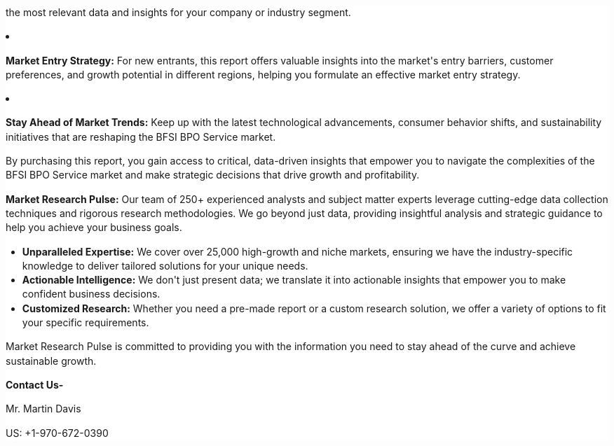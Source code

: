 the most relevant data and insights for your company or industry segment.</p></li><li><p><strong>Market Entry Strategy:</strong> For new entrants, this report offers valuable insights into the market's entry barriers, customer preferences, and growth potential in different regions, helping you formulate an effective market entry strategy.</p></li><li><p><strong>Stay Ahead of Market Trends:</strong> Keep up with the latest technological advancements, consumer behavior shifts, and sustainability initiatives that are reshaping the BFSI BPO Service market.</p></li></ol><p>By purchasing this report, you gain access to critical, data-driven insights that empower you to navigate the complexities of the BFSI BPO Service market and make strategic decisions that drive growth and profitability.</p><p><strong>Market Research Pulse:</strong>&nbsp;Our team of 250+ experienced analysts and subject matter experts leverage cutting-edge data collection techniques and rigorous research methodologies. We go beyond just data, providing insightful analysis and strategic guidance to help you achieve your business goals.</p><ul><li><strong>Unparalleled Expertise:</strong>&nbsp;We cover over 25,000 high-growth and niche markets, ensuring we have the industry-specific knowledge to deliver tailored solutions for your unique needs.</li><li><strong>Actionable Intelligence:</strong>&nbsp;We don't just present data; we translate it into actionable insights that empower you to make confident business decisions.</li><li><strong>Customized Research:</strong>&nbsp;Whether you need a pre-made report or a custom research solution, we offer a variety of options to fit your specific requirements.</li></ul><p>Market Research Pulse is committed to providing you with the information you need to stay ahead of the curve and achieve sustainable growth.</p><p><strong>Contact Us-</strong></p><p>Mr. Martin Davis</p><p>US: +1-970-672-0390</p>
